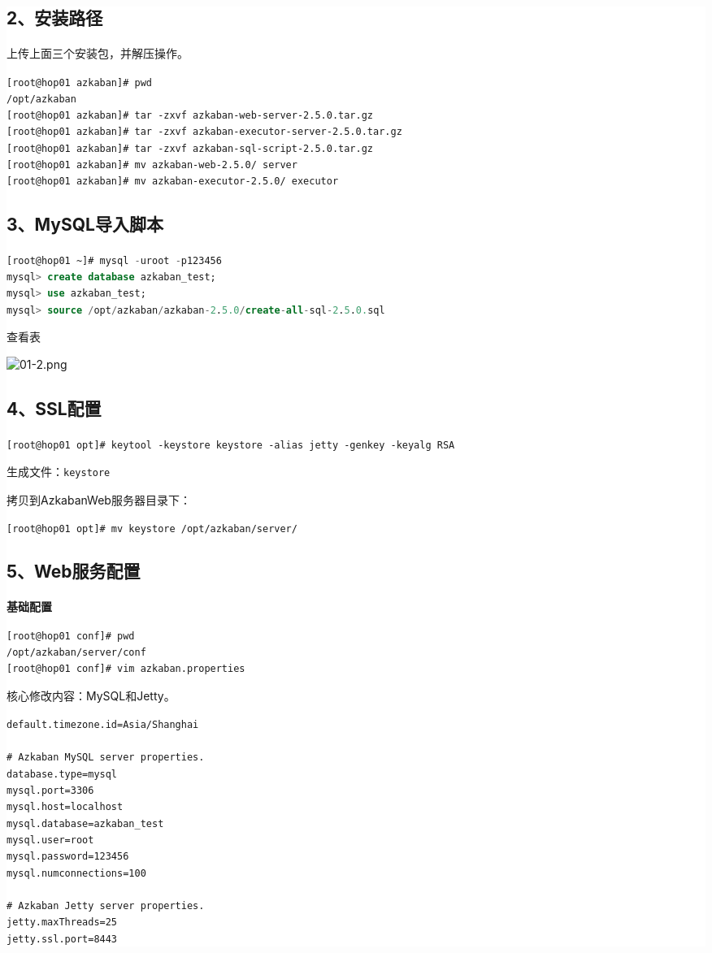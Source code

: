 ## 2、安装路径

上传上面三个安装包，并解压操作。

```
[root@hop01 azkaban]# pwd
/opt/azkaban
[root@hop01 azkaban]# tar -zxvf azkaban-web-server-2.5.0.tar.gz
[root@hop01 azkaban]# tar -zxvf azkaban-executor-server-2.5.0.tar.gz
[root@hop01 azkaban]# tar -zxvf azkaban-sql-script-2.5.0.tar.gz
[root@hop01 azkaban]# mv azkaban-web-2.5.0/ server
[root@hop01 azkaban]# mv azkaban-executor-2.5.0/ executor
```

## 3、MySQL导入脚本

```sql
[root@hop01 ~]# mysql -uroot -p123456
mysql> create database azkaban_test;
mysql> use azkaban_test;
mysql> source /opt/azkaban/azkaban-2.5.0/create-all-sql-2.5.0.sql
```

查看表

![](https://images.gitee.com/uploads/images/2022/0213/145047_f2b40ef0_5064118.png "01-2.png")

## 4、SSL配置

```
[root@hop01 opt]# keytool -keystore keystore -alias jetty -genkey -keyalg RSA
```

生成文件：`keystore`

拷贝到AzkabanWeb服务器目录下：

```
[root@hop01 opt]# mv keystore /opt/azkaban/server/
```

## 5、Web服务配置

**基础配置**

```
[root@hop01 conf]# pwd
/opt/azkaban/server/conf
[root@hop01 conf]# vim azkaban.properties
```

核心修改内容：MySQL和Jetty。

```
default.timezone.id=Asia/Shanghai

# Azkaban MySQL server properties.
database.type=mysql
mysql.port=3306
mysql.host=localhost
mysql.database=azkaban_test
mysql.user=root
mysql.password=123456
mysql.numconnections=100

# Azkaban Jetty server properties.
jetty.maxThreads=25
jetty.ssl.port=8443
```